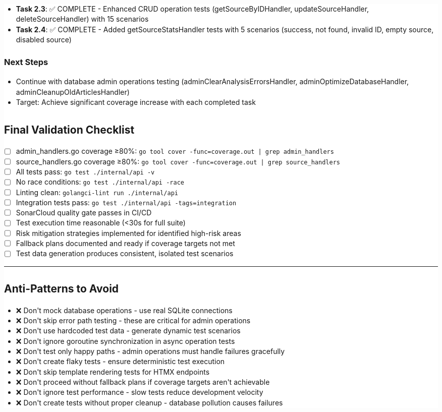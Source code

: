   - **Task 2.3**: ✅ COMPLETE - Enhanced CRUD operation tests (getSourceByIDHandler, updateSourceHandler, deleteSourceHandler) with 15 scenarios
  - **Task 2.4**: ✅ COMPLETE - Added getSourceStatsHandler tests with 5 scenarios (success, not found, invalid ID, empty source, disabled source)

### Next Steps
- Continue with database admin operations testing (adminClearAnalysisErrorsHandler, adminOptimizeDatabaseHandler, adminCleanupOldArticlesHandler)
- Target: Achieve significant coverage increase with each completed task

## Final Validation Checklist
- [ ] admin_handlers.go coverage ≥80%: `go tool cover -func=coverage.out | grep admin_handlers`
- [ ] source_handlers.go coverage ≥80%: `go tool cover -func=coverage.out | grep source_handlers`
- [ ] All tests pass: `go test ./internal/api -v`
- [ ] No race conditions: `go test ./internal/api -race`
- [ ] Linting clean: `golangci-lint run ./internal/api`
- [ ] Integration tests pass: `go test ./internal/api -tags=integration`
- [ ] SonarCloud quality gate passes in CI/CD
- [ ] Test execution time reasonable (<30s for full suite)
- [ ] Risk mitigation strategies implemented for identified high-risk areas
- [ ] Fallback plans documented and ready if coverage targets not met
- [ ] Test data generation produces consistent, isolated test scenarios

---

## Anti-Patterns to Avoid
- ❌ Don't mock database operations - use real SQLite connections
- ❌ Don't skip error path testing - these are critical for admin operations
- ❌ Don't use hardcoded test data - generate dynamic test scenarios
- ❌ Don't ignore goroutine synchronization in async operation tests
- ❌ Don't test only happy paths - admin operations must handle failures gracefully
- ❌ Don't create flaky tests - ensure deterministic test execution
- ❌ Don't skip template rendering tests for HTMX endpoints
- ❌ Don't proceed without fallback plans if coverage targets aren't achievable
- ❌ Don't ignore test performance - slow tests reduce development velocity
- ❌ Don't create tests without proper cleanup - database pollution causes failures
